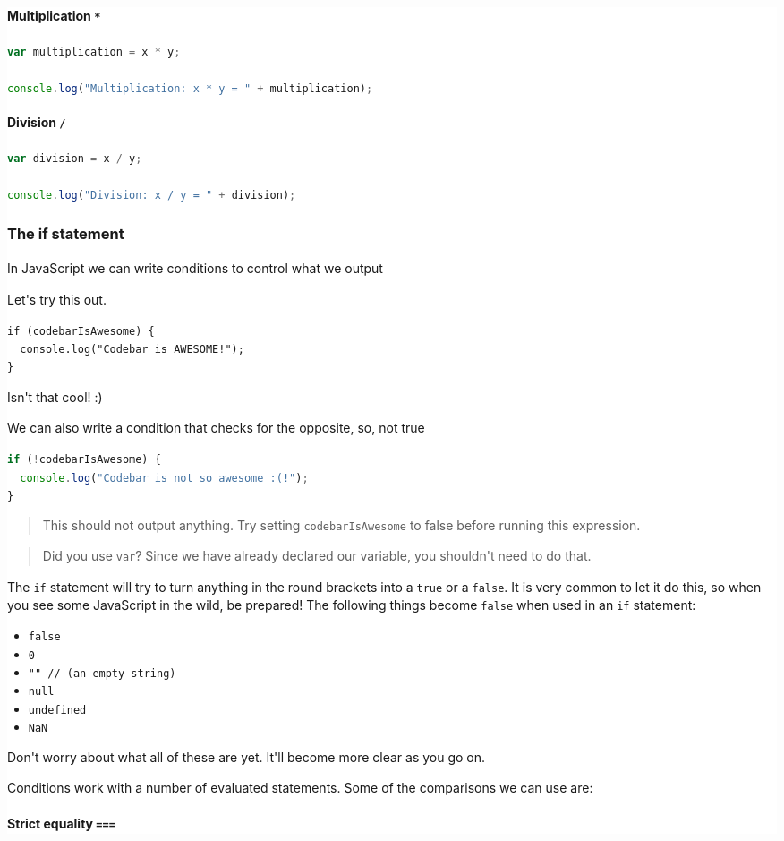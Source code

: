 #### Multiplication `*`

```js
var multiplication = x * y;

console.log("Multiplication: x * y = " + multiplication);
```

#### Division `/`

```js
var division = x / y;

console.log("Division: x / y = " + division);
```

### The if statement
In JavaScript we can write conditions to control what we output

Let's try this out.

```
if (codebarIsAwesome) {
  console.log("Codebar is AWESOME!");
}
```

Isn't that cool! :)

We can also write a condition that checks for the opposite, so, not true

```js
if (!codebarIsAwesome) {
  console.log("Codebar is not so awesome :(!");
}
```

> This should not output anything. Try setting `codebarIsAwesome` to false before running this expression.

> Did you use `var`? Since we have already declared our variable, you shouldn't need to do that.


The `if` statement will try to turn anything in the round brackets into a `true` or a `false`. It is very common to let it do this, so when you see some JavaScript in the wild, be prepared! The following things become `false` when used in an `if` statement:

 - `false`
 - `0`
 - `"" // (an empty string)`
 - `null`
 - `undefined`
 - `NaN`

Don't worry about what all of these are yet. It'll become more clear as you go on.

Conditions work with a number of evaluated statements. Some of the comparisons we can use are:

#### Strict equality `===`
